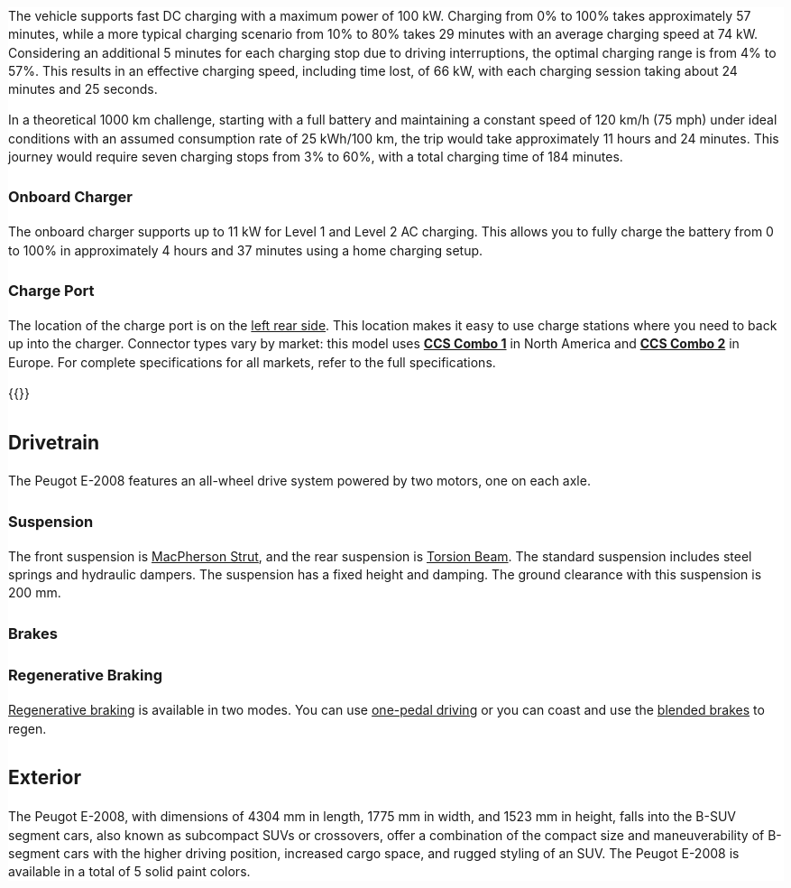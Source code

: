 The vehicle supports fast DC charging with a maximum power of 100 kW. Charging from 0% to 100% takes approximately 57 minutes, while a more typical charging scenario from 10% to 80% takes 29 minutes with an average charging speed at 74 kW. Considering an additional 5 minutes for each charging stop due to driving interruptions, the optimal charging range is from 4% to 57%. This results in an effective charging speed, including time lost, of 66 kW, with each charging session taking about 24 minutes and 25 seconds.

In a theoretical 1000 km challenge, starting with a full battery and maintaining a constant speed of 120 km/h (75 mph) under ideal conditions with an assumed consumption rate of 25 kWh/100 km, the trip would take approximately 11 hours and 24 minutes. This journey would require seven charging stops from 3% to 60%, with a total charging time of 184 minutes.

### Onboard Charger

The  onboard charger supports up to 11 kW for Level 1 and Level 2 AC charging. This allows you to fully charge the battery from 0 to 100% in approximately 4 hours and 37 minutes using a home charging setup.

### Charge Port

The location of the charge port is on the [left rear side](../../../../technology/charging/connectors/#rear-side). This location makes it easy to use charge stations where you need to back up into the charger. Connector types vary by market: this model uses [**CCS Combo 1**](../../../../technology/charging/connectors/#ccs) in North America and [**CCS Combo 2**](../../../../technology/charging/connectors/#ccs) in Europe. For complete specifications for all markets, refer to the full specifications.

{{<evkxdisplayaddarticle />}}

## Drivetrain

The Peugot E-2008 features an all-wheel drive system powered by two motors, one on each axle.

### Suspension

The front suspension is [MacPherson Strut](../../../../technology/suspension/#macpherson-strut), and the rear suspension is [Torsion Beam](../../../../technology/suspension/#torsion-beam). The standard suspension includes steel springs and hydraulic dampers. The  suspension has a fixed height and damping. The ground clearance with this suspension is 200 mm.

### Brakes

### Regenerative Braking

[Regenerative braking](../../../../technology/regen/) is available in two modes. You can use [one-pedal driving](../../../../technology/regen/#one-pedal-driving) or you can coast and use the [blended brakes](../../../../technology/regen/#manual-regen-using-brake-pedal) to regen.

## Exterior

The Peugot E-2008, with dimensions of 4304 mm in length, 1775 mm in width, and 1523 mm in height, falls into the B-SUV segment cars, also known as subcompact SUVs or crossovers, offer a combination of the compact size and maneuverability of B-segment cars with the higher driving position, increased cargo space, and rugged styling of an SUV. The Peugot E-2008 is available in a total of 5 solid paint colors.

